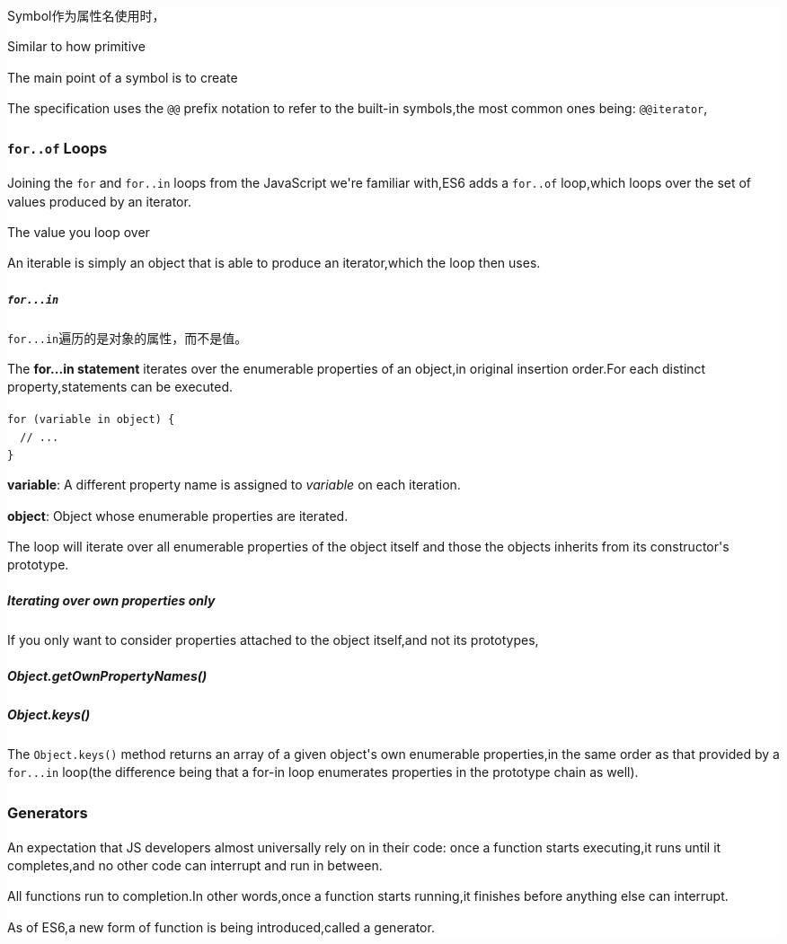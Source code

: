 Symbol作为属性名使用时，

Similar to how primitive 

The main point of a symbol is to create

The specification uses the `@@` prefix notation to refer to the built-in symbols,the most common ones being: `@@iterator`,

### `for..of` Loops

Joining the `for` and `for..in` loops from the JavaScript we're familiar with,ES6 adds a `for..of` loop,which loops over the set of values produced by an iterator.

The value you loop over

An iterable is simply an object that is able to produce an iterator,which the loop then uses.

##### `for...in`

`for...in`遍历的是对象的属性，而不是值。

The **for...in statement** iterates over the enumerable properties of an object,in original insertion order.For each distinct property,statements can be executed.

    for (variable in object) {
      // ...
    }
    
**variable**: A different property name is assigned to *variable* on each iteration.

**object**: Object whose enumerable properties are iterated.

The loop will iterate over all enumerable properties of the object itself and those the objects inherits from its constructor's prototype.

##### Iterating over own properties only

If you only want to consider properties attached to the object itself,and not its prototypes,

##### Object.getOwnPropertyNames()




##### Object.keys()

The `Object.keys()` method returns an array of a given object's own enumerable properties,in the same order as that provided by a `for...in` loop(the difference being that a for-in loop enumerates properties in the prototype chain as well).

### Generators

An expectation that JS developers almost universally rely on  in their code: once a function starts executing,it runs until it completes,and no other code can interrupt and run in between.

All functions run to completion.In other words,once a function starts running,it finishes before anything else can interrupt.

As of ES6,a new form of function is being introduced,called a generator.
